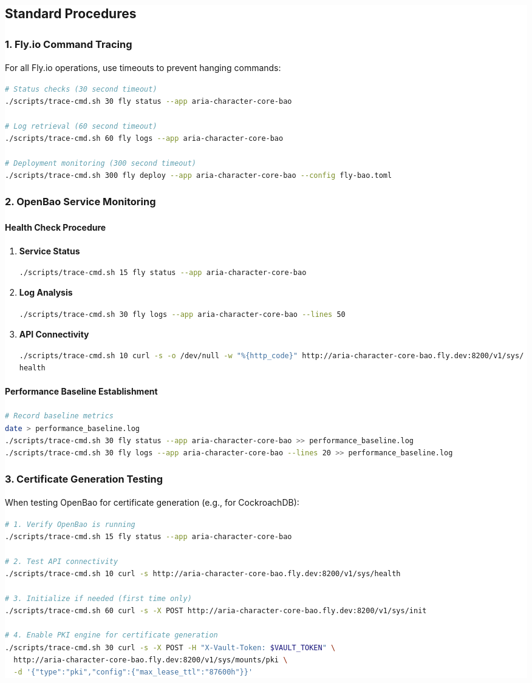 ## Standard Procedures

### 1. Fly.io Command Tracing

For all Fly.io operations, use timeouts to prevent hanging commands:

```bash
# Status checks (30 second timeout)
./scripts/trace-cmd.sh 30 fly status --app aria-character-core-bao

# Log retrieval (60 second timeout)
./scripts/trace-cmd.sh 60 fly logs --app aria-character-core-bao

# Deployment monitoring (300 second timeout)
./scripts/trace-cmd.sh 300 fly deploy --app aria-character-core-bao --config fly-bao.toml
```

### 2. OpenBao Service Monitoring

#### Health Check Procedure
1. **Service Status**
   ```bash
   ./scripts/trace-cmd.sh 15 fly status --app aria-character-core-bao
   ```

2. **Log Analysis**
   ```bash
   ./scripts/trace-cmd.sh 30 fly logs --app aria-character-core-bao --lines 50
   ```

3. **API Connectivity**
   ```bash
   ./scripts/trace-cmd.sh 10 curl -s -o /dev/null -w "%{http_code}" http://aria-character-core-bao.fly.dev:8200/v1/sys/health
   ```

#### Performance Baseline Establishment
```bash
# Record baseline metrics
date > performance_baseline.log
./scripts/trace-cmd.sh 30 fly status --app aria-character-core-bao >> performance_baseline.log
./scripts/trace-cmd.sh 30 fly logs --app aria-character-core-bao --lines 20 >> performance_baseline.log
```

### 3. Certificate Generation Testing

When testing OpenBao for certificate generation (e.g., for CockroachDB):

```bash
# 1. Verify OpenBao is running
./scripts/trace-cmd.sh 15 fly status --app aria-character-core-bao

# 2. Test API connectivity
./scripts/trace-cmd.sh 10 curl -s http://aria-character-core-bao.fly.dev:8200/v1/sys/health

# 3. Initialize if needed (first time only)
./scripts/trace-cmd.sh 60 curl -s -X POST http://aria-character-core-bao.fly.dev:8200/v1/sys/init

# 4. Enable PKI engine for certificate generation
./scripts/trace-cmd.sh 30 curl -s -X POST -H "X-Vault-Token: $VAULT_TOKEN" \
  http://aria-character-core-bao.fly.dev:8200/v1/sys/mounts/pki \
  -d '{"type":"pki","config":{"max_lease_ttl":"87600h"}}'
```
